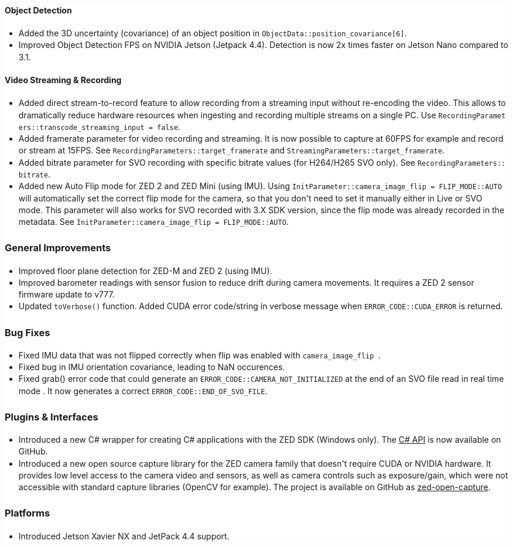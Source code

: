 #### Object Detection
- Added the 3D uncertainty (covariance) of an object position in `ObjectData::position_covariance[6]`.
- Improved Object Detection FPS on NVIDIA Jetson (Jetpack 4.4). Detection is now 2x times faster on Jetson Nano compared to 3.1.

#### Video Streaming & Recording
- Added direct stream-to-record feature to allow recording from a streaming input without re-encoding the video. This allows to dramatically reduce hardware resources when ingesting and recording multiple streams on a single PC. Use `RecordingParameters::transcode_streaming_input = false`.
- Added framerate parameter for video recording and streaming. It is now possible to capture at 60FPS for example and record or stream at 15FPS. See `RecordingParameters::target_framerate` and `StreamingParameters::target_framerate`.
- Added bitrate parameter for SVO recording with specific bitrate values (for H264/H265 SVO only). See `RecordingParameters::bitrate`.
- Added new Auto Flip mode for ZED 2 and ZED Mini (using IMU). Using `InitParameter::camera_image_flip = FLIP_MODE::AUTO` will automatically set the correct flip mode for the camera, so that you don't need to set it manually either in Live or SVO mode. This parameter will also works for SVO recorded with 3.X SDK version, since the flip mode was already recorded in the metadata. See `InitParameter::camera_image_flip = FLIP_MODE::AUTO`.


### General Improvements
- Improved floor plane detection for ZED-M and ZED 2 (using IMU).
- Improved barometer readings with sensor fusion to reduce drift during camera movements. It requires a ZED 2 sensor firmware update to v777.
- Updated `toVerbose()` function. Added CUDA error code/string in verbose message when `ERROR_CODE::CUDA_ERROR` is returned.


### Bug Fixes
- Fixed IMU data that was not flipped correctly when flip was enabled with `camera_image_flip `.
- Fixed bug in IMU orientation covariance, leading to NaN occurences.
- Fixed grab() error code that could generate an `ERROR_CODE::CAMERA_NOT_INITIALIZED` at the end of an SVO file read in real time mode . It now generates a correct `ERROR_CODE::END_OF_SVO_FILE`.


### Plugins & Interfaces
- Introduced a new C# wrapper for creating C# applications with the ZED SDK (Windows only). The [C# API](https://github.com/stereolabs/zed-csharp-api/tree/master) is now available on GitHub.
- Introduced a new open source capture library for the ZED camera family that doesn't require CUDA or NVIDIA hardware.
It provides low level access to the camera video and sensors, as well as camera controls such as exposure/gain, which were not accessible with standard capture libraries (OpenCV for example).
The project is available on GitHub as [zed-open-capture](https://github.com/stereolabs/zed-open-capture).


### Platforms
- Introduced Jetson Xavier NX and JetPack 4.4 support.


